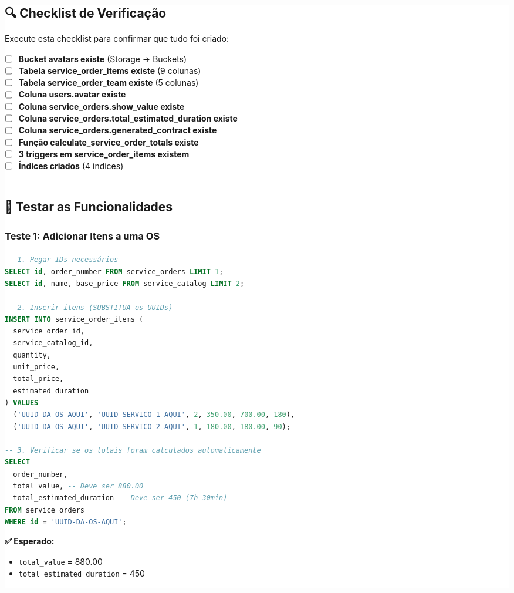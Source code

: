 
## 🔍 Checklist de Verificação

Execute esta checklist para confirmar que tudo foi criado:

- [ ] **Bucket avatars existe** (Storage → Buckets)
- [ ] **Tabela service_order_items existe** (9 colunas)
- [ ] **Tabela service_order_team existe** (5 colunas)
- [ ] **Coluna users.avatar existe**
- [ ] **Coluna service_orders.show_value existe**
- [ ] **Coluna service_orders.total_estimated_duration existe**
- [ ] **Coluna service_orders.generated_contract existe**
- [ ] **Função calculate_service_order_totals existe**
- [ ] **3 triggers em service_order_items existem**
- [ ] **Índices criados** (4 índices)

---

## 🧪 Testar as Funcionalidades

### **Teste 1: Adicionar Itens a uma OS**

```sql
-- 1. Pegar IDs necessários
SELECT id, order_number FROM service_orders LIMIT 1;
SELECT id, name, base_price FROM service_catalog LIMIT 2;

-- 2. Inserir itens (SUBSTITUA os UUIDs)
INSERT INTO service_order_items (
  service_order_id,
  service_catalog_id,
  quantity,
  unit_price,
  total_price,
  estimated_duration
) VALUES
  ('UUID-DA-OS-AQUI', 'UUID-SERVICO-1-AQUI', 2, 350.00, 700.00, 180),
  ('UUID-DA-OS-AQUI', 'UUID-SERVICO-2-AQUI', 1, 180.00, 180.00, 90);

-- 3. Verificar se os totais foram calculados automaticamente
SELECT
  order_number,
  total_value, -- Deve ser 880.00
  total_estimated_duration -- Deve ser 450 (7h 30min)
FROM service_orders
WHERE id = 'UUID-DA-OS-AQUI';
```

**✅ Esperado:**
- `total_value` = 880.00
- `total_estimated_duration` = 450

---